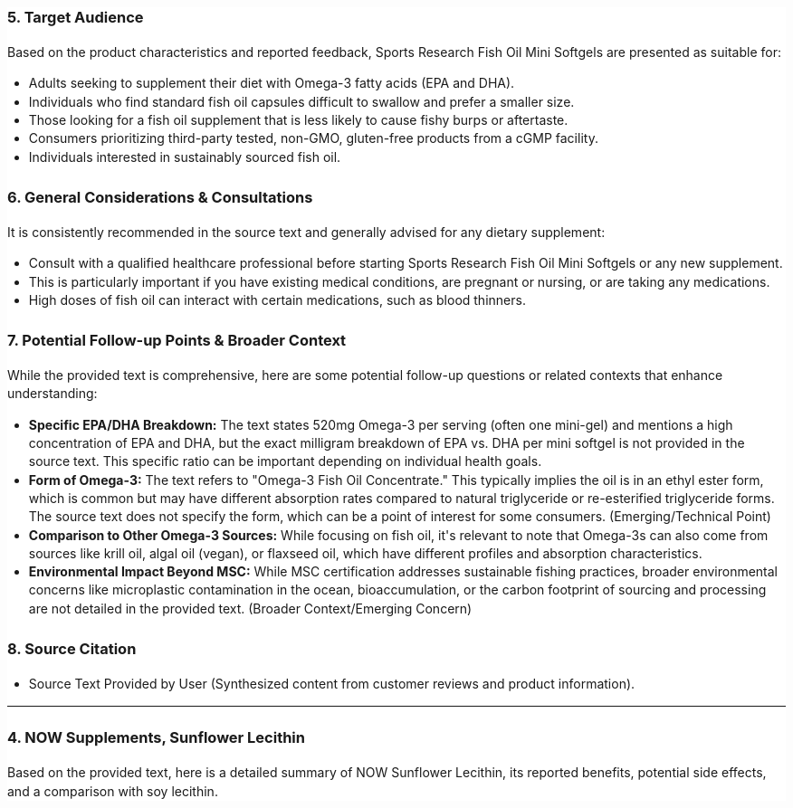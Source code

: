 ### 5. Target Audience

Based on the product characteristics and reported feedback, Sports Research Fish Oil Mini Softgels are presented as suitable for:

*   Adults seeking to supplement their diet with Omega-3 fatty acids (EPA and DHA).
*   Individuals who find standard fish oil capsules difficult to swallow and prefer a smaller size.
*   Those looking for a fish oil supplement that is less likely to cause fishy burps or aftertaste.
*   Consumers prioritizing third-party tested, non-GMO, gluten-free products from a cGMP facility.
*   Individuals interested in sustainably sourced fish oil.

### 6. General Considerations & Consultations

It is consistently recommended in the source text and generally advised for any dietary supplement:

*   Consult with a qualified healthcare professional before starting Sports Research Fish Oil Mini Softgels or any new supplement.
*   This is particularly important if you have existing medical conditions, are pregnant or nursing, or are taking any medications.
*   High doses of fish oil can interact with certain medications, such as blood thinners.

### 7. Potential Follow-up Points & Broader Context

While the provided text is comprehensive, here are some potential follow-up questions or related contexts that enhance understanding:

*   **Specific EPA/DHA Breakdown:** The text states 520mg Omega-3 per serving (often one mini-gel) and mentions a high concentration of EPA and DHA, but the exact milligram breakdown of EPA vs. DHA per mini softgel is not provided in the source text. This specific ratio can be important depending on individual health goals.
*   **Form of Omega-3:** The text refers to "Omega-3 Fish Oil Concentrate." This typically implies the oil is in an ethyl ester form, which is common but may have different absorption rates compared to natural triglyceride or re-esterified triglyceride forms. The source text does not specify the form, which can be a point of interest for some consumers. (Emerging/Technical Point)
*   **Comparison to Other Omega-3 Sources:** While focusing on fish oil, it's relevant to note that Omega-3s can also come from sources like krill oil, algal oil (vegan), or flaxseed oil, which have different profiles and absorption characteristics.
*   **Environmental Impact Beyond MSC:** While MSC certification addresses sustainable fishing practices, broader environmental concerns like microplastic contamination in the ocean, bioaccumulation, or the carbon footprint of sourcing and processing are not detailed in the provided text. (Broader Context/Emerging Concern)

### 8. Source Citation

*   Source Text Provided by User (Synthesized content from customer reviews and product information).

---

### 4. NOW Supplements, Sunflower Lecithin

Based on the provided text, here is a detailed summary of NOW Sunflower Lecithin, its reported benefits, potential side effects, and a comparison with soy lecithin.
